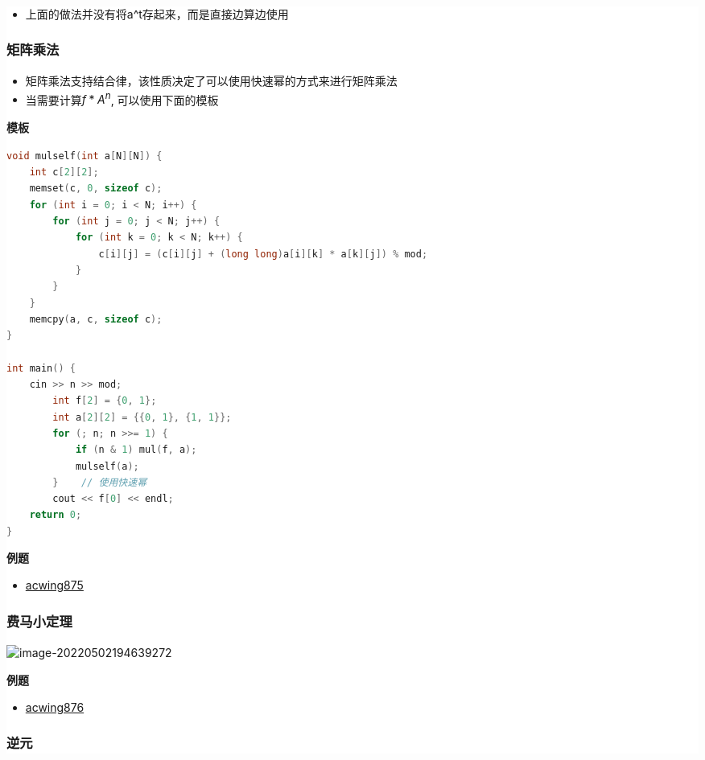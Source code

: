 - 上面的做法并没有将a^t存起来，而是直接边算边使用



### 矩阵乘法

- 矩阵乘法支持结合律，该性质决定了可以使用快速幂的方式来进行矩阵乘法
- 当需要计算$f * A^n$, 可以使用下面的模板

**模板**

```cc
void mulself(int a[N][N]) {
    int c[2][2];
    memset(c, 0, sizeof c);
    for (int i = 0; i < N; i++) {
        for (int j = 0; j < N; j++) {
            for (int k = 0; k < N; k++) {
                c[i][j] = (c[i][j] + (long long)a[i][k] * a[k][j]) % mod;
            }
        }
    }
    memcpy(a, c, sizeof c);
}

int main() {
    cin >> n >> mod;
        int f[2] = {0, 1};
        int a[2][2] = {{0, 1}, {1, 1}};
        for (; n; n >>= 1) {
            if (n & 1) mul(f, a);
            mulself(a);
        }    // 使用快速幂
        cout << f[0] << endl;
    return 0;
}
```



**例题**

- [acwing875](https://www.acwing.com/problem/content/877/)





### 费马小定理

![image-20220502194639272](https://cdn.jsdelivr.net/gh/liver0377/images@main/img/image-20220502194639272.png)

**例题**

- [acwing876](https://www.acwing.com/problem/content/878/)



### 逆元

